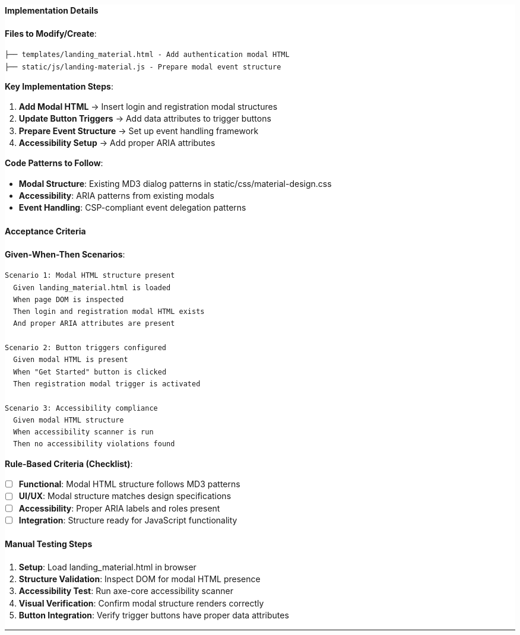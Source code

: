 #### Implementation Details

**Files to Modify/Create**:

```
├── templates/landing_material.html - Add authentication modal HTML
├── static/js/landing-material.js - Prepare modal event structure
```

**Key Implementation Steps**:

1. **Add Modal HTML** → Insert login and registration modal structures
2. **Update Button Triggers** → Add data attributes to trigger buttons
3. **Prepare Event Structure** → Set up event handling framework
4. **Accessibility Setup** → Add proper ARIA attributes

**Code Patterns to Follow**:

- **Modal Structure**: Existing MD3 dialog patterns in static/css/material-design.css
- **Accessibility**: ARIA patterns from existing modals
- **Event Handling**: CSP-compliant event delegation patterns

#### Acceptance Criteria

**Given-When-Then Scenarios**:

```gherkin
Scenario 1: Modal HTML structure present
  Given landing_material.html is loaded
  When page DOM is inspected
  Then login and registration modal HTML exists
  And proper ARIA attributes are present

Scenario 2: Button triggers configured
  Given modal HTML is present
  When "Get Started" button is clicked
  Then registration modal trigger is activated

Scenario 3: Accessibility compliance
  Given modal HTML structure
  When accessibility scanner is run
  Then no accessibility violations found
```

**Rule-Based Criteria (Checklist)**:

- [ ] **Functional**: Modal HTML structure follows MD3 patterns
- [ ] **UI/UX**: Modal structure matches design specifications
- [ ] **Accessibility**: Proper ARIA labels and roles present
- [ ] **Integration**: Structure ready for JavaScript functionality

#### Manual Testing Steps

1. **Setup**: Load landing_material.html in browser
2. **Structure Validation**: Inspect DOM for modal HTML presence
3. **Accessibility Test**: Run axe-core accessibility scanner
4. **Visual Verification**: Confirm modal structure renders correctly
5. **Button Integration**: Verify trigger buttons have proper data attributes

---